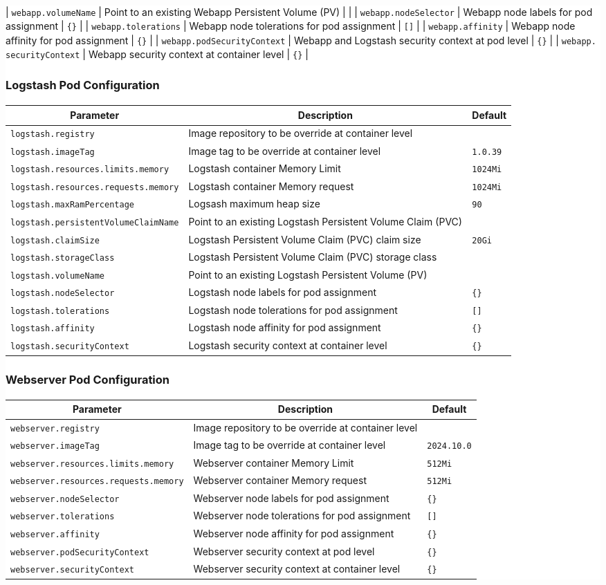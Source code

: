| `webapp.volumeName`                | Point to an existing Webapp Persistent Volume (PV)        |          |
| `webapp.nodeSelector`              | Webapp node labels for pod assignment                     | `{}`     |
| `webapp.tolerations`               | Webapp node tolerations for pod assignment                | `[]`     |
| `webapp.affinity`                  | Webapp node affinity for pod assignment                   | `{}`     |
| `webapp.podSecurityContext`        | Webapp and Logstash security context at pod level         | `{}`     |
| `webapp.securityContext`           | Webapp security context at container level                | `{}`     |

### Logstash Pod Configuration

| Parameter                            | Description                                                 | Default             |
|--------------------------------------|-------------------------------------------------------------|---------------------|
| `logstash.registry`                  | Image repository to be override at container level          |                     |
| `logstash.imageTag`                  | Image tag to be override at container level                 | `1.0.39` |
| `logstash.resources.limits.memory`   | Logstash container Memory Limit                             | `1024Mi`            |
| `logstash.resources.requests.memory` | Logstash container Memory request                           | `1024Mi`            |
| `logstash.maxRamPercentage`          | Logsash maximum heap size                                   | `90`                |
| `logstash.persistentVolumeClaimName` | Point to an existing Logstash Persistent Volume Claim (PVC) |                     |
| `logstash.claimSize`                 | Logstash Persistent Volume Claim (PVC) claim size           | `20Gi`              |
| `logstash.storageClass`              | Logstash Persistent Volume Claim (PVC) storage class        |                     |
| `logstash.volumeName`                | Point to an existing Logstash Persistent Volume (PV)        |                     |
| `logstash.nodeSelector`              | Logstash node labels for pod assignment                     | `{}`                |
| `logstash.tolerations`               | Logstash node tolerations for pod assignment                | `[]`                |
| `logstash.affinity`                  | Logstash node affinity for pod assignment                   | `{}`                |
| `logstash.securityContext`           | Logstash security context at container level                | `{}`                |

### Webserver Pod Configuration

| Parameter                             | Description                                        | Default          |
|---------------------------------------|----------------------------------------------------|------------------|
| `webserver.registry`                  | Image repository to be override at container level |                  |
| `webserver.imageTag`                  | Image tag to be override at container level        | `2024.10.0` |
| `webserver.resources.limits.memory`   | Webserver container Memory Limit                   | `512Mi`          |
| `webserver.resources.requests.memory` | Webserver container Memory request                 | `512Mi`          |
| `webserver.nodeSelector`              | Webserver node labels for pod assignment           | `{}`             |
| `webserver.tolerations`               | Webserver node tolerations for pod assignment      | `[]`             |
| `webserver.affinity`                  | Webserver node affinity for pod assignment         | `{}`             |
| `webserver.podSecurityContext`        | Webserver security context at pod level            | `{}`             |
| `webserver.securityContext`           | Webserver security context at container level      | `{}`             |
